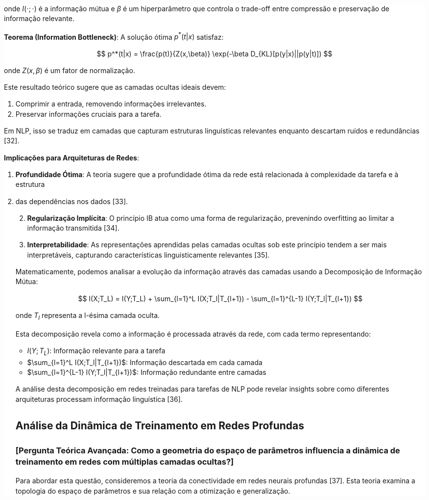 onde $I(\cdot;\cdot)$ é a informação mútua e $\beta$ é um hiperparâmetro que controla o trade-off entre compressão e preservação de informação relevante.

**Teorema (Information Bottleneck)**: A solução ótima $p^*(t|x)$ satisfaz:

$$
p^*(t|x) = \frac{p(t)}{Z(x,\beta)} \exp(-\beta D_{KL}[p(y|x)||p(y|t)])
$$

onde $Z(x,\beta)$ é um fator de normalização.

Este resultado teórico sugere que as camadas ocultas ideais devem:
1. Comprimir a entrada, removendo informações irrelevantes.
2. Preservar informações cruciais para a tarefa.

Em NLP, isso se traduz em camadas que capturam estruturas linguísticas relevantes enquanto descartam ruídos e redundâncias [32].

**Implicações para Arquiteturas de Redes**:
1. **Profundidade Ótima**: A teoria sugere que a profundidade ótima da rede está relacionada à complexidade da tarefa e à estrutura 

2. das dependências nos dados [33].

   2. **Regularização Implícita**: O princípio IB atua como uma forma de regularização, prevenindo overfitting ao limitar a informação transmitida [34].

   3. **Interpretabilidade**: As representações aprendidas pelas camadas ocultas sob este princípio tendem a ser mais interpretáveis, capturando características linguisticamente relevantes [35].

   Matematicamente, podemos analisar a evolução da informação através das camadas usando a Decomposição de Informação Mútua:

   $$
   I(X;T_L) = I(Y;T_L) + \sum_{l=1}^L I(X;T_l|T_{l+1}) - \sum_{l=1}^{L-1} I(Y;T_l|T_{l+1})
   $$

   onde $T_l$ representa a l-ésima camada oculta.

   Esta decomposição revela como a informação é processada através da rede, com cada termo representando:
   - $I(Y;T_L)$: Informação relevante para a tarefa
   - $\sum_{l=1}^L I(X;T_l|T_{l+1})$: Informação descartada em cada camada
   - $\sum_{l=1}^{L-1} I(Y;T_l|T_{l+1})$: Informação redundante entre camadas

   A análise desta decomposição em redes treinadas para tarefas de NLP pode revelar insights sobre como diferentes arquiteturas processam informação linguística [36].

   ## Análise da Dinâmica de Treinamento em Redes Profundas

   ### [Pergunta Teórica Avançada: Como a geometria do espaço de parâmetros influencia a dinâmica de treinamento em redes com múltiplas camadas ocultas?]

   Para abordar esta questão, consideremos a teoria da conectividade em redes neurais profundas [37]. Esta teoria examina a topologia do espaço de parâmetros e sua relação com a otimização e generalização.
